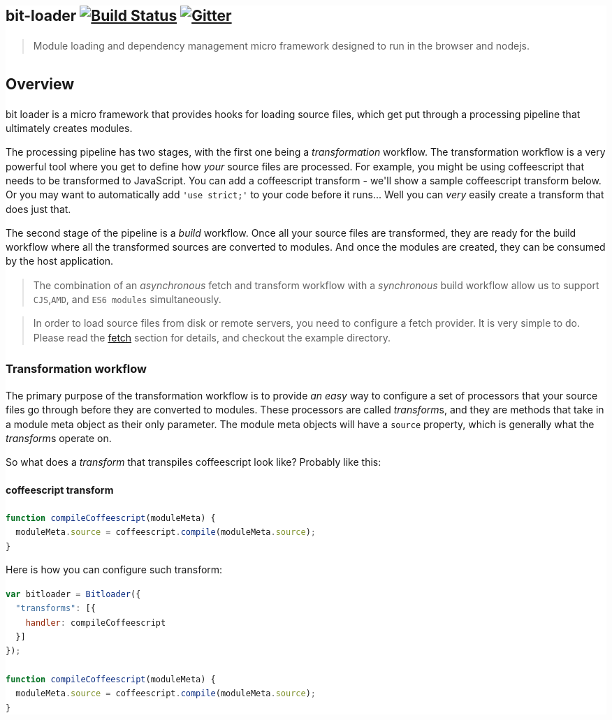 ## bit-loader [![Build Status](https://travis-ci.org/MiguelCastillo/bit-loader.svg?branch=master)](https://travis-ci.org/MiguelCastillo/bit-loader) [![Gitter](https://badges.gitter.im/Join%20Chat.svg)](https://gitter.im/MiguelCastillo/bit-loader?utm_source=badge&utm_medium=badge&utm_campaign=pr-badge&utm_content=badge)
> Module loading and dependency management micro framework designed to run in the browser and nodejs.

## Overview
bit loader is a micro framework that provides hooks for loading source files, which get put through a processing pipeline that ultimately creates modules.

The processing pipeline has two stages, with the first one being a *transformation* workflow. The transformation workflow is a very powerful tool where you get to define how *your* source files are processed.  For example, you might be using coffeescript that needs to be transformed to JavaScript.  You can add a coffeescript transform - we'll show a sample coffeescript transform below.  Or you may want to automatically add `'use strict;'` to your code before it runs...  Well you can *very* easily create a transform that does just that.

The second stage of the pipeline is a *build* workflow. Once all your source files are transformed, they are ready for the build workflow where all the transformed sources are converted to modules. And once the modules are created, they can be consumed by the host application.

> The combination of an *asynchronous* fetch and transform workflow with a *synchronous* build workflow allow us to support `CJS`,`AMD`, and `ES6 modules` simultaneously.

> In order to load source files from disk or remote servers, you need to configure a fetch provider.  It is very simple to do.  Please read the [fetch](https://github.com/MiguelCastillo/bit-loader#fetch) section for details, and checkout the example directory.

### Transformation workflow
The primary purpose of the transformation workflow is to provide *an easy* way to configure a set of processors that your source files go through before they are converted to modules.  These processors are called *transform*s, and they are methods that take in a module meta object as their only parameter.  The module meta objects will have a `source` property, which is generally what the *transform*s operate on.

So what does a *transform* that transpiles coffeescript look like? Probably like this:

#### coffeescript transform
```javascript
function compileCoffeescript(moduleMeta) {
  moduleMeta.source = coffeescript.compile(moduleMeta.source);
}
```

Here is how you can configure such transform:
``` javascript
var bitloader = Bitloader({
  "transforms": [{
    handler: compileCoffeescript
  }]
});

function compileCoffeescript(moduleMeta) {
  moduleMeta.source = coffeescript.compile(moduleMeta.source);
}
```
